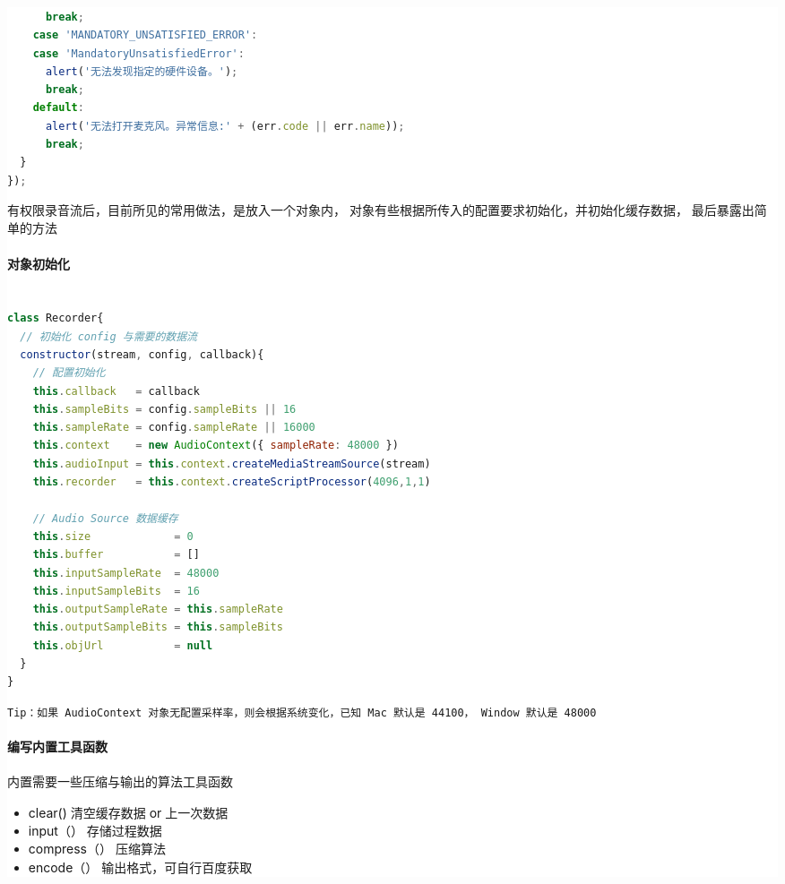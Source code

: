 ```JavaScript
      break;
    case 'MANDATORY_UNSATISFIED_ERROR':
    case 'MandatoryUnsatisfiedError':
      alert('无法发现指定的硬件设备。');
      break;
    default:
      alert('无法打开麦克风。异常信息:' + (err.code || err.name));
      break;
  }
});
```

有权限录音流后，目前所见的常用做法，是放入一个对象内，
对象有些根据所传入的配置要求初始化，并初始化缓存数据，
最后暴露出简单的方法

#### 对象初始化

```JavaScript

class Recorder{
  // 初始化 config 与需要的数据流
  constructor(stream, config, callback){
    // 配置初始化
    this.callback   = callback
    this.sampleBits = config.sampleBits || 16
    this.sampleRate = config.sampleRate || 16000
    this.context    = new AudioContext({ sampleRate: 48000 })
    this.audioInput = this.context.createMediaStreamSource(stream)
    this.recorder   = this.context.createScriptProcessor(4096,1,1)

    // Audio Source 数据缓存
    this.size             = 0
    this.buffer           = []
    this.inputSampleRate  = 48000
    this.inputSampleBits  = 16
    this.outputSampleRate = this.sampleRate
    this.outputSampleBits = this.sampleBits
    this.objUrl           = null
  }
}

```

`Tip：如果 AudioContext 对象无配置采样率，则会根据系统变化，已知 Mac 默认是 44100， Window 默认是 48000`

#### 编写内置工具函数

内置需要一些压缩与输出的算法工具函数

- clear() 清空缓存数据 or 上一次数据
- input（） 存储过程数据
- compress（） 压缩算法
- encode（） 输出格式，可自行百度获取
